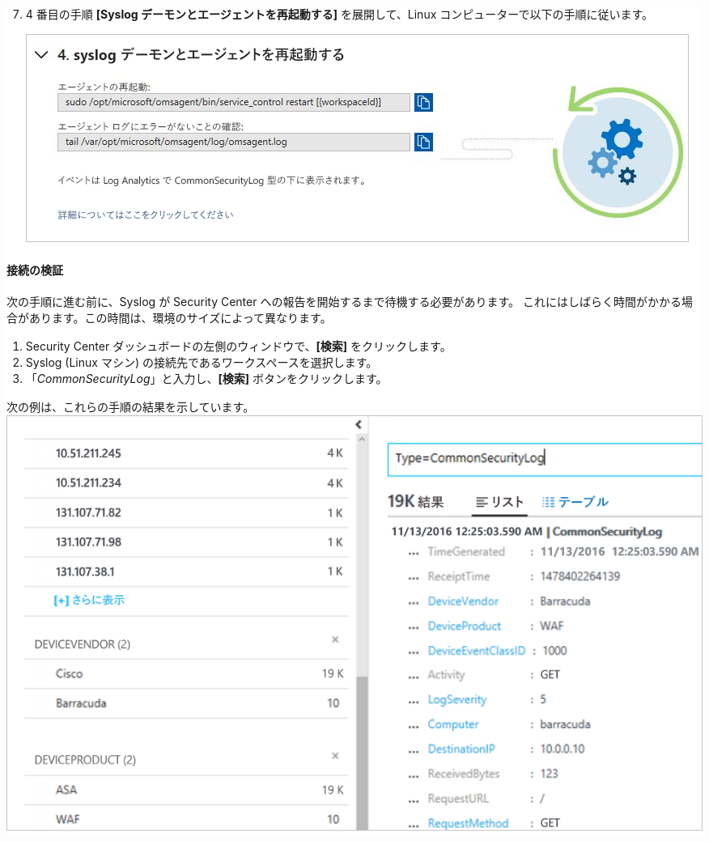 7. 4 番目の手順 **[Syslog デーモンとエージェントを再起動する]** を展開して、Linux コンピューターで以下の手順に従います。

    ![Syslog の再起動](./media/quick-security-solutions/quick-security-solutions-fig5.png)


#### <a name="validate-the-connection"></a>接続の検証

次の手順に進む前に、Syslog が Security Center への報告を開始するまで待機する必要があります。 これにはしばらく時間がかかる場合があります。この時間は、環境のサイズによって異なります。

1.  Security Center ダッシュボードの左側のウィンドウで、**[検索]** をクリックします。
2.  Syslog (Linux マシン) の接続先であるワークスペースを選択します。
3.  「*CommonSecurityLog*」と入力し、**[検索]** ボタンをクリックします。

次の例は、これらの手順の結果を示しています。![CommonSecurityLog](./media/quick-security-solutions/common-sec-log.png)

